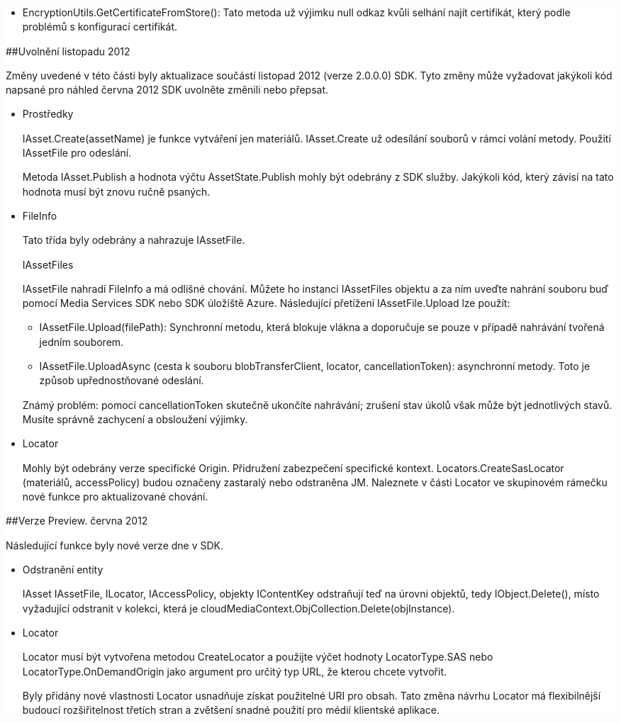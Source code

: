 * EncryptionUtils.GetCertificateFromStore(): Tato metoda už výjimku null odkaz kvůli selhání najít certifikát, který podle problémů s konfigurací certifikát.

##<a id="november_changes_12"></a>Uvolnění listopadu 2012

Změny uvedené v této části byly aktualizace součástí listopad 2012 (verze 2.0.0.0) SDK. Tyto změny může vyžadovat jakýkoli kód napsané pro náhled června 2012 SDK uvolněte změnili nebo přepsat.

* Prostředky
    
    IAsset.Create(assetName) je funkce vytváření jen materiálů. IAsset.Create už odesílání souborů v rámci volání metody. Použití IAssetFile pro odeslání.
    
    Metoda IAsset.Publish a hodnota výčtu AssetState.Publish mohly být odebrány z SDK služby. Jakýkoli kód, který závisí na tato hodnota musí být znovu ručně psaných.

* FileInfo

    Tato třída byly odebrány a nahrazuje IAssetFile.

    IAssetFiles

    IAssetFile nahradí FileInfo a má odlišné chování. Můžete ho instanci IAssetFiles objektu a za ním uveďte nahrání souboru buď pomocí Media Services SDK nebo SDK úložiště Azure. Následující přetížení IAssetFile.Upload lze použít:

    * IAssetFile.Upload(filePath): Synchronní metodu, která blokuje vlákna a doporučuje se pouze v případě nahrávání tvořená jedním souborem.
    
    * IAssetFile.UploadAsync (cesta k souboru blobTransferClient, locator, cancellationToken): asynchronní metody. Toto je způsob upřednostňované odeslání. 

    Známý problém: pomocí cancellationToken skutečně ukončíte nahrávání; zrušení stav úkolů však může být jednotlivých stavů. Musíte správně zachycení a obsloužení výjimky.

* Locator
    
    Mohly být odebrány verze specifické Origin. Přidružení zabezpečení specifické kontext. Locators.CreateSasLocator (materiálů, accessPolicy) budou označeny zastaralý nebo odstraněna JM. Naleznete v části Locator ve skupinovém rámečku nové funkce pro aktualizované chování.


##<a id="june_changes_12"></a>Verze Preview. června 2012

Následující funkce byly nové verze dne v SDK.

* Odstranění entity

    IAsset IAssetFile, ILocator, IAccessPolicy, objekty IContentKey odstraňují teď na úrovni objektů, tedy IObject.Delete(), místo vyžadující odstranit v kolekci, která je cloudMediaContext.ObjCollection.Delete(objInstance).

* Locator

    Locator musí být vytvořena metodou CreateLocator a použijte výčet hodnoty LocatorType.SAS nebo LocatorType.OnDemandOrigin jako argument pro určitý typ URL, že kterou chcete vytvořit.

    Byly přidány nové vlastnosti Locator usnadňuje získat použitelné URI pro obsah. Tato změna návrhu Locator má flexibilnější budoucí rozšiřitelnost třetích stran a zvětšení snadné použití pro médií klientské aplikace.
